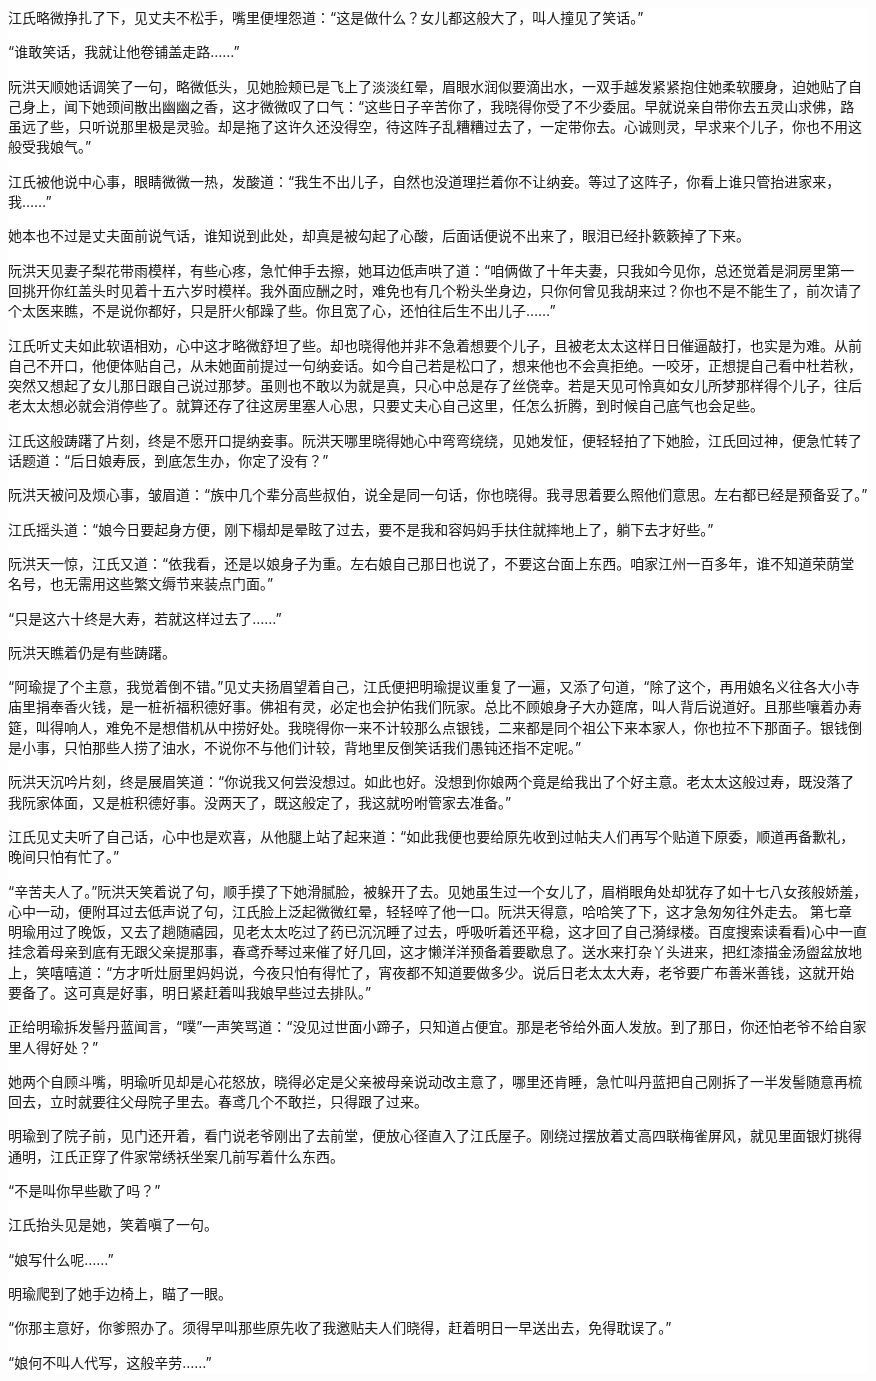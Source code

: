 江氏略微挣扎了下，见丈夫不松手，嘴里便埋怨道：“这是做什么？女儿都这般大了，叫人撞见了笑话。”

“谁敢笑话，我就让他卷铺盖走路……”

阮洪天顺她话调笑了一句，略微低头，见她脸颊已是飞上了淡淡红晕，眉眼水润似要滴出水，一双手越发紧紧抱住她柔软腰身，迫她贴了自己身上，闻下她颈间散出幽幽之香，这才微微叹了口气：“这些日子辛苦你了，我晓得你受了不少委屈。早就说亲自带你去五灵山求佛，路虽远了些，只听说那里极是灵验。却是拖了这许久还没得空，待这阵子乱糟糟过去了，一定带你去。心诚则灵，早求来个儿子，你也不用这般受我娘气。”

江氏被他说中心事，眼睛微微一热，发酸道：“我生不出儿子，自然也没道理拦着你不让纳妾。等过了这阵子，你看上谁只管抬进家来，我……”

她本也不过是丈夫面前说气话，谁知说到此处，却真是被勾起了心酸，后面话便说不出来了，眼泪已经扑簌簌掉了下来。

阮洪天见妻子梨花带雨模样，有些心疼，急忙伸手去擦，她耳边低声哄了道：“咱俩做了十年夫妻，只我如今见你，总还觉着是洞房里第一回挑开你红盖头时见着十五六岁时模样。我外面应酬之时，难免也有几个粉头坐身边，只你何曾见我胡来过？你也不是不能生了，前次请了个太医来瞧，不是说你都好，只是肝火郁躁了些。你且宽了心，还怕往后生不出儿子……”

江氏听丈夫如此软语相劝，心中这才略微舒坦了些。却也晓得他并非不急着想要个儿子，且被老太太这样日日催逼敲打，也实是为难。从前自己不开口，他便体贴自己，从未她面前提过一句纳妾话。如今自己若是松口了，想来他也不会真拒绝。一咬牙，正想提自己看中杜若秋，突然又想起了女儿那日跟自己说过那梦。虽则也不敢以为就是真，只心中总是存了丝侥幸。若是天见可怜真如女儿所梦那样得个儿子，往后老太太想必就会消停些了。就算还存了往这房里塞人心思，只要丈夫心自己这里，任怎么折腾，到时候自己底气也会足些。

江氏这般踌躇了片刻，终是不愿开口提纳妾事。阮洪天哪里晓得她心中弯弯绕绕，见她发怔，便轻轻拍了下她脸，江氏回过神，便急忙转了话题道：“后日娘寿辰，到底怎生办，你定了没有？”

阮洪天被问及烦心事，皱眉道：“族中几个辈分高些叔伯，说全是同一句话，你也晓得。我寻思着要么照他们意思。左右都已经是预备妥了。”

江氏摇头道：“娘今日要起身方便，刚下榻却是晕眩了过去，要不是我和容妈妈手扶住就摔地上了，躺下去才好些。”

阮洪天一惊，江氏又道：“依我看，还是以娘身子为重。左右娘自己那日也说了，不要这台面上东西。咱家江州一百多年，谁不知道荣荫堂名号，也无需用这些繁文缛节来装点门面。”

“只是这六十终是大寿，若就这样过去了……”

阮洪天瞧着仍是有些踌躇。

“阿瑜提了个主意，我觉着倒不错。”见丈夫扬眉望着自己，江氏便把明瑜提议重复了一遍，又添了句道，“除了这个，再用娘名义往各大小寺庙里捐奉香火钱，是一桩祈福积德好事。佛祖有灵，必定也会护佑我们阮家。总比不顾娘身子大办筵席，叫人背后说道好。且那些嚷着办寿筵，叫得响人，难免不是想借机从中捞好处。我晓得你一来不计较那么点银钱，二来都是同个祖公下来本家人，你也拉不下那面子。银钱倒是小事，只怕那些人捞了油水，不说你不与他们计较，背地里反倒笑话我们愚钝还指不定呢。”

阮洪天沉吟片刻，终是展眉笑道：“你说我又何尝没想过。如此也好。没想到你娘两个竟是给我出了个好主意。老太太这般过寿，既没落了我阮家体面，又是桩积德好事。没两天了，既这般定了，我这就吩咐管家去准备。”

江氏见丈夫听了自己话，心中也是欢喜，从他腿上站了起来道：“如此我便也要给原先收到过帖夫人们再写个贴道下原委，顺道再备歉礼，晚间只怕有忙了。”

“辛苦夫人了。”阮洪天笑着说了句，顺手摸了下她滑腻脸，被躲开了去。见她虽生过一个女儿了，眉梢眼角处却犹存了如十七八女孩般娇羞，心中一动，便附耳过去低声说了句，江氏脸上泛起微微红晕，轻轻啐了他一口。阮洪天得意，哈哈笑了下，这才急匆匆往外走去。
第七章
明瑜用过了晚饭，又去了趟随禧园，见老太太吃过了药已沉沉睡了过去，呼吸听着还平稳，这才回了自己漪绿楼。百度搜索读看看)心中一直挂念着母亲到底有无跟父亲提那事，春鸢乔琴过来催了好几回，这才懒洋洋预备着要歇息了。送水来打杂丫头进来，把红漆描金汤盥盆放地上，笑嘻嘻道：“方才听灶厨里妈妈说，今夜只怕有得忙了，宵夜都不知道要做多少。说后日老太太大寿，老爷要广布善米善钱，这就开始要备了。这可真是好事，明日紧赶着叫我娘早些过去排队。”

正给明瑜拆发髻丹蓝闻言，“噗”一声笑骂道：“没见过世面小蹄子，只知道占便宜。那是老爷给外面人发放。到了那日，你还怕老爷不给自家里人得好处？”

她两个自顾斗嘴，明瑜听见却是心花怒放，晓得必定是父亲被母亲说动改主意了，哪里还肯睡，急忙叫丹蓝把自己刚拆了一半发髻随意再梳回去，立时就要往父母院子里去。春鸢几个不敢拦，只得跟了过来。

明瑜到了院子前，见门还开着，看门说老爷刚出了去前堂，便放心径直入了江氏屋子。刚绕过摆放着丈高四联梅雀屏风，就见里面银灯挑得通明，江氏正穿了件家常绣袄坐案几前写着什么东西。

“不是叫你早些歇了吗？”

江氏抬头见是她，笑着嗔了一句。

“娘写什么呢……”

明瑜爬到了她手边椅上，瞄了一眼。

“你那主意好，你爹照办了。须得早叫那些原先收了我邀贴夫人们晓得，赶着明日一早送出去，免得耽误了。”

“娘何不叫人代写，这般辛劳……”
